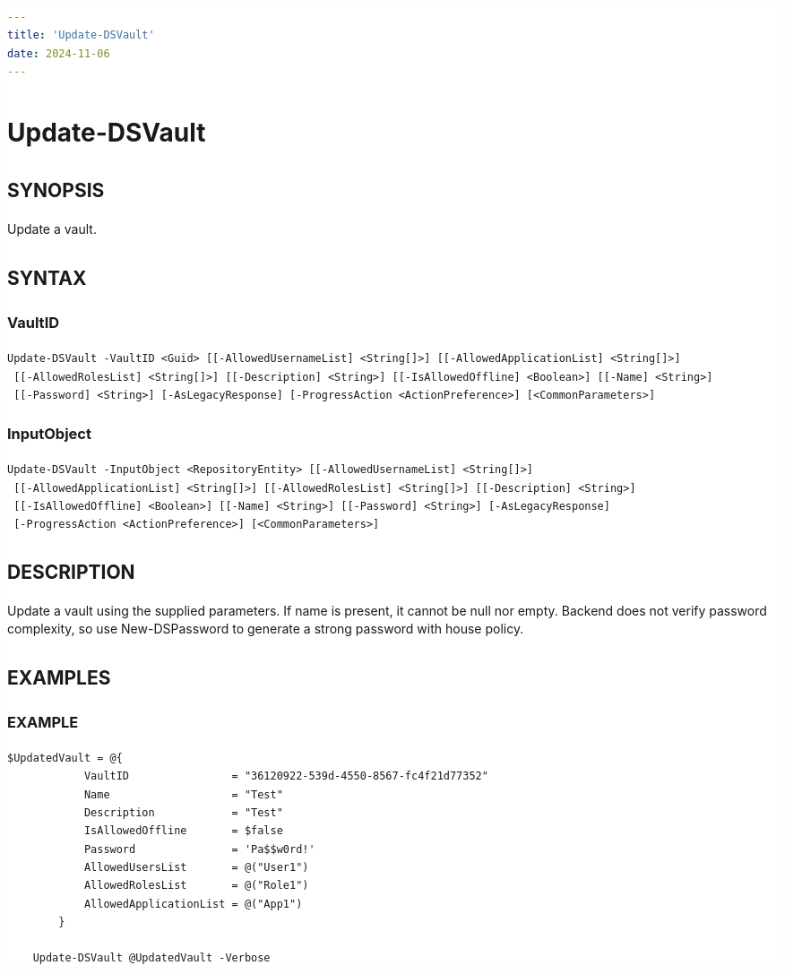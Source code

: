 ```yaml
---
title: 'Update-DSVault'
date: 2024-11-06
---
```



# Update-DSVault

## SYNOPSIS
Update a vault.

## SYNTAX

### VaultID
```
Update-DSVault -VaultID <Guid> [[-AllowedUsernameList] <String[]>] [[-AllowedApplicationList] <String[]>]
 [[-AllowedRolesList] <String[]>] [[-Description] <String>] [[-IsAllowedOffline] <Boolean>] [[-Name] <String>]
 [[-Password] <String>] [-AsLegacyResponse] [-ProgressAction <ActionPreference>] [<CommonParameters>]
```

### InputObject
```
Update-DSVault -InputObject <RepositoryEntity> [[-AllowedUsernameList] <String[]>]
 [[-AllowedApplicationList] <String[]>] [[-AllowedRolesList] <String[]>] [[-Description] <String>]
 [[-IsAllowedOffline] <Boolean>] [[-Name] <String>] [[-Password] <String>] [-AsLegacyResponse]
 [-ProgressAction <ActionPreference>] [<CommonParameters>]
```

## DESCRIPTION
Update a vault using the supplied parameters.
If name is present, it cannot be null nor empty.
Backend does not verify password complexity, so use New-DSPassword to generate a strong password with house policy.

## EXAMPLES

### EXAMPLE
```
$UpdatedVault = @{
            VaultID                = "36120922-539d-4550-8567-fc4f21d77352"
            Name                   = "Test"
            Description            = "Test"
            IsAllowedOffline       = $false
            Password               = 'Pa$$w0rd!'
            AllowedUsersList       = @("User1")
            AllowedRolesList       = @("Role1")
            AllowedApplicationList = @("App1")
        }

    Update-DSVault @UpdatedVault -Verbose
```
